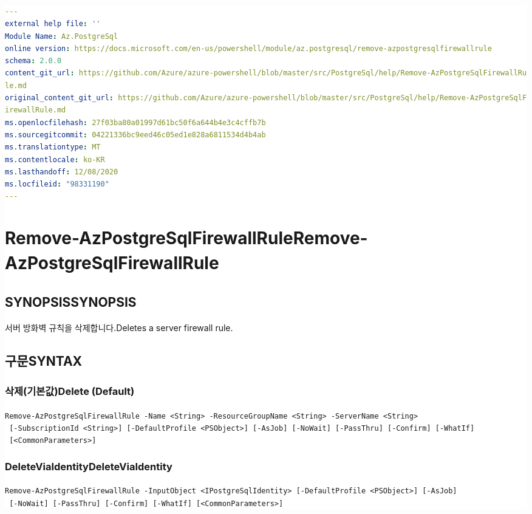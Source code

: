 ```yaml
---
external help file: ''
Module Name: Az.PostgreSql
online version: https://docs.microsoft.com/en-us/powershell/module/az.postgresql/remove-azpostgresqlfirewallrule
schema: 2.0.0
content_git_url: https://github.com/Azure/azure-powershell/blob/master/src/PostgreSql/help/Remove-AzPostgreSqlFirewallRule.md
original_content_git_url: https://github.com/Azure/azure-powershell/blob/master/src/PostgreSql/help/Remove-AzPostgreSqlFirewallRule.md
ms.openlocfilehash: 27f03ba80a01997d61bc50f6a644b4e3c4cffb7b
ms.sourcegitcommit: 04221336bc9eed46c05ed1e828a6811534d4b4ab
ms.translationtype: MT
ms.contentlocale: ko-KR
ms.lasthandoff: 12/08/2020
ms.locfileid: "98331190"
---
```

# <span data-ttu-id="297d2-101">Remove-AzPostgreSqlFirewallRule</span><span class="sxs-lookup"><span data-stu-id="297d2-101">Remove-AzPostgreSqlFirewallRule</span></span>

## <span data-ttu-id="297d2-102">SYNOPSIS</span><span class="sxs-lookup"><span data-stu-id="297d2-102">SYNOPSIS</span></span>
<span data-ttu-id="297d2-103">서버 방화벽 규칙을 삭제합니다.</span><span class="sxs-lookup"><span data-stu-id="297d2-103">Deletes a server firewall rule.</span></span>

## <span data-ttu-id="297d2-104">구문</span><span class="sxs-lookup"><span data-stu-id="297d2-104">SYNTAX</span></span>

### <span data-ttu-id="297d2-105">삭제(기본값)</span><span class="sxs-lookup"><span data-stu-id="297d2-105">Delete (Default)</span></span>
```
Remove-AzPostgreSqlFirewallRule -Name <String> -ResourceGroupName <String> -ServerName <String>
 [-SubscriptionId <String>] [-DefaultProfile <PSObject>] [-AsJob] [-NoWait] [-PassThru] [-Confirm] [-WhatIf]
 [<CommonParameters>]
```

### <span data-ttu-id="297d2-106">DeleteViaIdentity</span><span class="sxs-lookup"><span data-stu-id="297d2-106">DeleteViaIdentity</span></span>
```
Remove-AzPostgreSqlFirewallRule -InputObject <IPostgreSqlIdentity> [-DefaultProfile <PSObject>] [-AsJob]
 [-NoWait] [-PassThru] [-Confirm] [-WhatIf] [<CommonParameters>]
```
